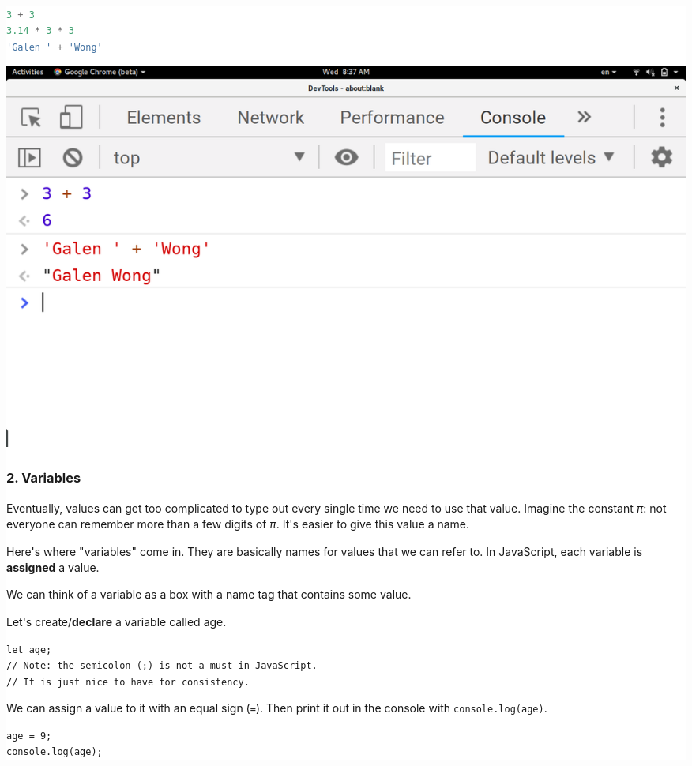 ```js
3 + 3
3.14 * 3 * 3
'Galen ' + 'Wong'
```

![Result as seen on DevTools for adding numbers and concatenating strings](images/values.png)

### 2. Variables

Eventually, values can get too complicated to type out every single time we need to use that value. Imagine the constant *π*: not everyone can remember more than a few digits of *π*. It's easier to give this value a name.

Here's where "variables" come in. They are basically names for values that we can refer to. In JavaScript, each variable is **assigned** a value.

We can think of a variable as a box with a name tag that contains some value.

Let's create/__declare__ a variable called age. 
```JS
let age;
// Note: the semicolon (;) is not a must in JavaScript.
// It is just nice to have for consistency. 
```

We can assign a value to it with an equal sign (`=`). Then print it out in the console with `console.log(age)`.
```JS
age = 9;
console.log(age);
```

